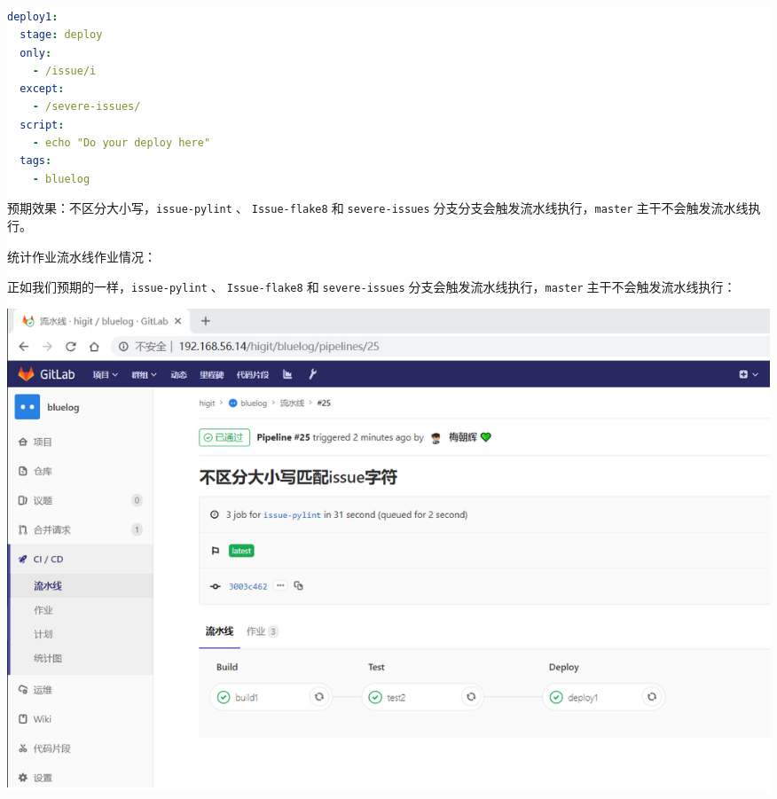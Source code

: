 ```yaml
deploy1:
  stage: deploy
  only:
    - /issue/i
  except:
    - /severe-issues/
  script:
    - echo "Do your deploy here"
  tags:
    - bluelog
```

预期效果：不区分大小写，`issue-pylint` 、 `Issue-flake8` 和 `severe-issues` 分支分支会触发流水线执行，`master` 主干不会触发流水线执行。

统计作业流水线作业情况：

正如我们预期的一样，`issue-pylint` 、 `Issue-flake8` 和 `severe-issues` 分支会触发流水线执行，`master` 主干不会触发流水线执行：

![pipeline_25.png](images/gitlab/gitlab_only_except_pipeline_25.png)